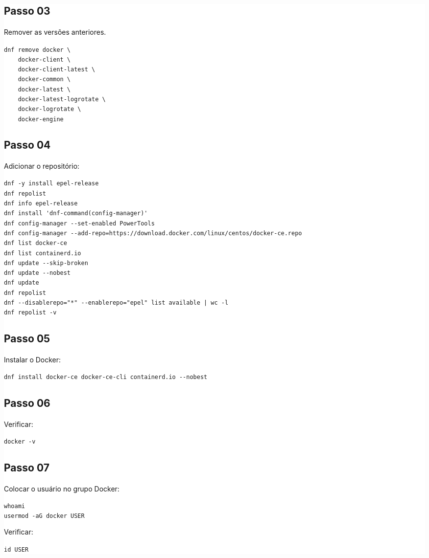 ## Passo 03 
Remover as versões anteriores.<br>
```
dnf remove docker \
    docker-client \
    docker-client-latest \
    docker-common \
    docker-latest \
    docker-latest-logrotate \
    docker-logrotate \
    docker-engine
```
## Passo 04 
Adicionar o repositório:<br>
```
dnf -y install epel-release
dnf repolist
dnf info epel-release
dnf install 'dnf-command(config-manager)'
dnf config-manager --set-enabled PowerTools
dnf config-manager --add-repo=https://download.docker.com/linux/centos/docker-ce.repo
dnf list docker-ce
dnf list containerd.io
dnf update --skip-broken
dnf update --nobest
dnf update
dnf repolist
dnf --disablerepo="*" --enablerepo="epel" list available | wc -l
dnf repolist -v
```
## Passo 05 
Instalar o Docker:<br>
```
dnf install docker-ce docker-ce-cli containerd.io --nobest
```

## Passo 06 
Verificar:<br>
```
docker -v
```

## Passo 07 
Colocar o usuário no grupo Docker:<br>
```
whoami
usermod -aG docker USER
```
Verificar:<br>
```
id USER
```

